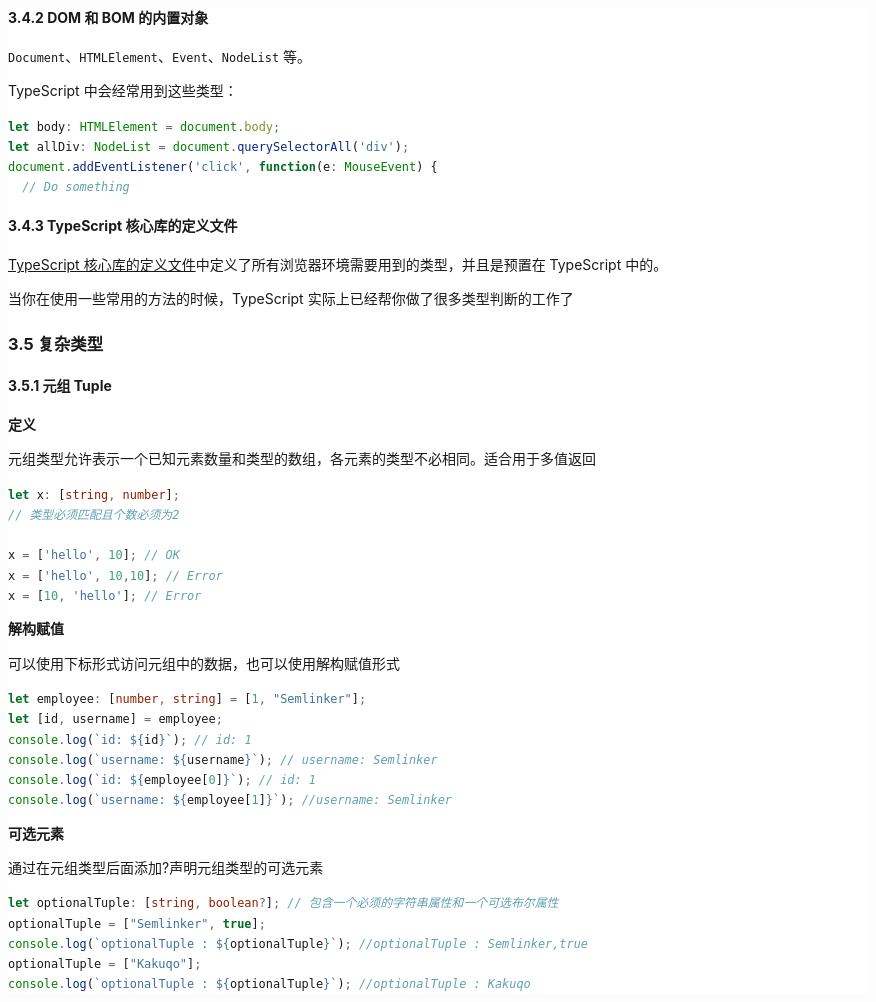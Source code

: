 #### 3.4.2 DOM 和 BOM 的内置对象

`Document`、`HTMLElement`、`Event`、`NodeList` 等。

TypeScript 中会经常用到这些类型：

```ts
let body: HTMLElement = document.body;
let allDiv: NodeList = document.querySelectorAll('div');
document.addEventListener('click', function(e: MouseEvent) {
  // Do something
```

#### 3.4.3 TypeScript 核心库的定义文件

[TypeScript 核心库的定义文件](https://github.com/Microsoft/TypeScript/tree/master/src/lib)中定义了所有浏览器环境需要用到的类型，并且是预置在 TypeScript 中的。

当你在使用一些常用的方法的时候，TypeScript 实际上已经帮你做了很多类型判断的工作了

### 3.5 复杂类型

#### 3.5.1 元组 Tuple

**定义**

元组类型允许表示一个已知元素数量和类型的数组，各元素的类型不必相同。适合用于多值返回

```ts
let x: [string, number]; 
// 类型必须匹配且个数必须为2

x = ['hello', 10]; // OK 
x = ['hello', 10,10]; // Error 
x = [10, 'hello']; // Error
```

**解构赋值**

可以使用下标形式访问元组中的数据，也可以使用解构赋值形式

```ts
let employee: [number, string] = [1, "Semlinker"];
let [id, username] = employee;
console.log(`id: ${id}`); // id: 1
console.log(`username: ${username}`); // username: Semlinker
console.log(`id: ${employee[0]}`); // id: 1
console.log(`username: ${employee[1]}`); //username: Semlinker
```

**可选元素**

通过在元组类型后面添加?声明元组类型的可选元素

```ts
let optionalTuple: [string, boolean?]; // 包含一个必须的字符串属性和一个可选布尔属性
optionalTuple = ["Semlinker", true];
console.log(`optionalTuple : ${optionalTuple}`); //optionalTuple : Semlinker,true
optionalTuple = ["Kakuqo"];
console.log(`optionalTuple : ${optionalTuple}`); //optionalTuple : Kakuqo
```
